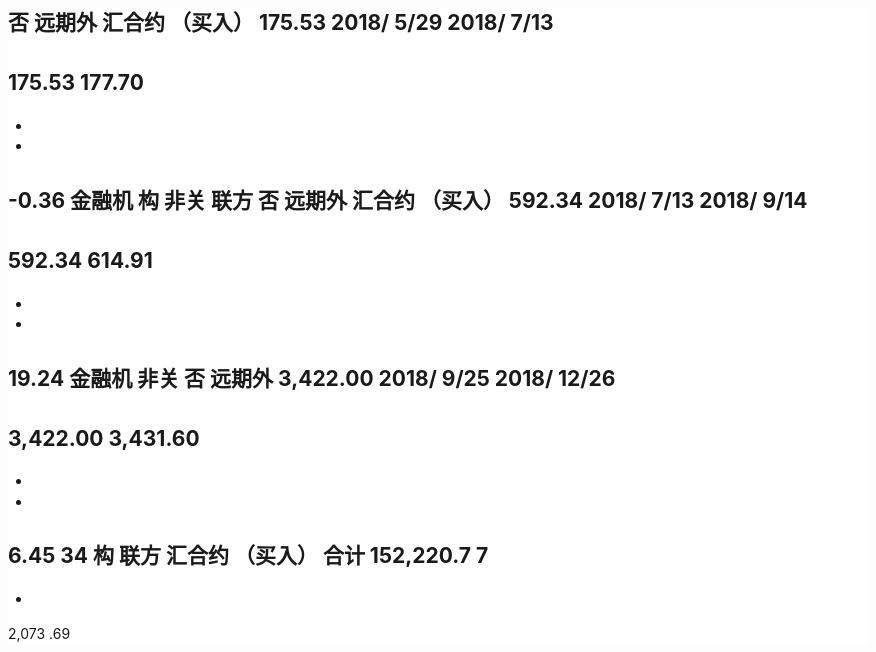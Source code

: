 否
远期外
汇合约
（买入）
175.53
2018/
5/29
2018/
7/13
-
175.53
177.70
-
-
-
-0.36
金融机
构
非关
联方
否
远期外
汇合约
（买入）
592.34
2018/
7/13
2018/
9/14
-
592.34
614.91
-
-
-
19.24
金融机
非关
否
远期外
3,422.00
2018/
9/25
2018/
12/26
-
3,422.00
3,431.60
-
-
-
6.45
34
构
联方
汇合约
（买入）
合计
152,220.7
7
-
-
2,073
.69